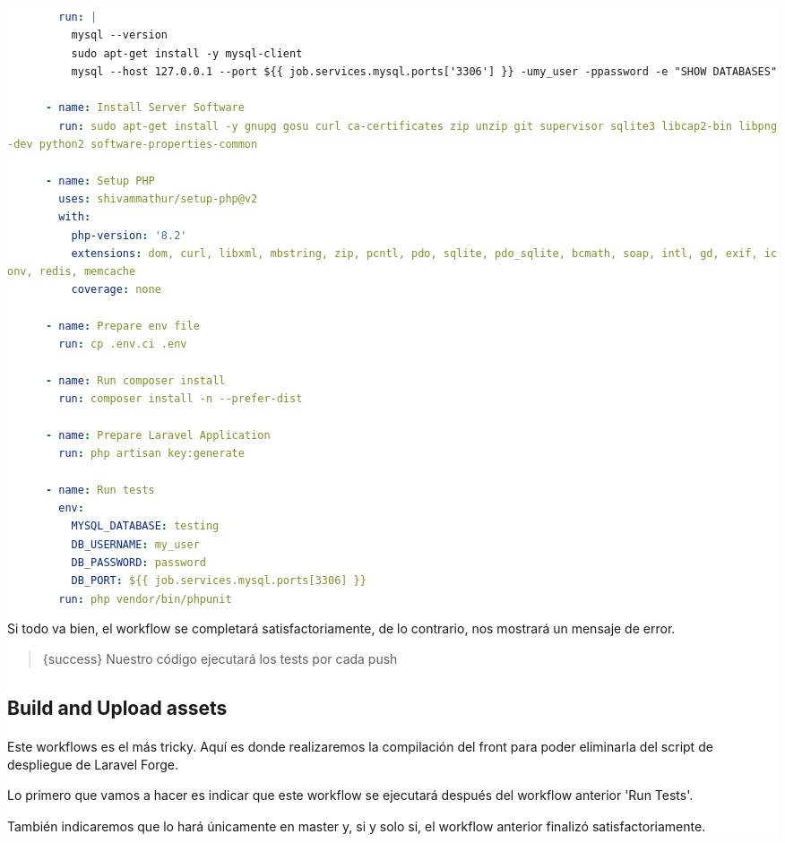 ```yaml
        run: |
          mysql --version
          sudo apt-get install -y mysql-client
          mysql --host 127.0.0.1 --port ${{ job.services.mysql.ports['3306'] }} -umy_user -ppassword -e "SHOW DATABASES"

      - name: Install Server Software
        run: sudo apt-get install -y gnupg gosu curl ca-certificates zip unzip git supervisor sqlite3 libcap2-bin libpng-dev python2 software-properties-common

      - name: Setup PHP
        uses: shivammathur/setup-php@v2
        with:
          php-version: '8.2'
          extensions: dom, curl, libxml, mbstring, zip, pcntl, pdo, sqlite, pdo_sqlite, bcmath, soap, intl, gd, exif, iconv, redis, memcache
          coverage: none

      - name: Prepare env file
        run: cp .env.ci .env

      - name: Run composer install
        run: composer install -n --prefer-dist

      - name: Prepare Laravel Application
        run: php artisan key:generate

      - name: Run tests
        env:
          MYSQL_DATABASE: testing
          DB_USERNAME: my_user
          DB_PASSWORD: password
          DB_PORT: ${{ job.services.mysql.ports[3306] }}
        run: php vendor/bin/phpunit
```

Si todo va bien, el workflow se completará satisfactoriamente, de lo contrario, nos mostrará un mensaje de error.

> {success} Nuestro código ejecutará los tests por cada push

<a name="build_and_upload_assets"></a>

## Build and Upload assets

Este workflows es el más tricky. Aquí es donde realizaremos la compilación del front para poder eliminarla del script de despliegue de Laravel Forge.

Lo primero que vamos a hacer es indicar que este workflow se ejecutará después del workflow anterior 'Run Tests'.

También indicaremos que lo hará únicamente en master y, si y solo si, el workflow anterior finalizó satisfactoriamente.
